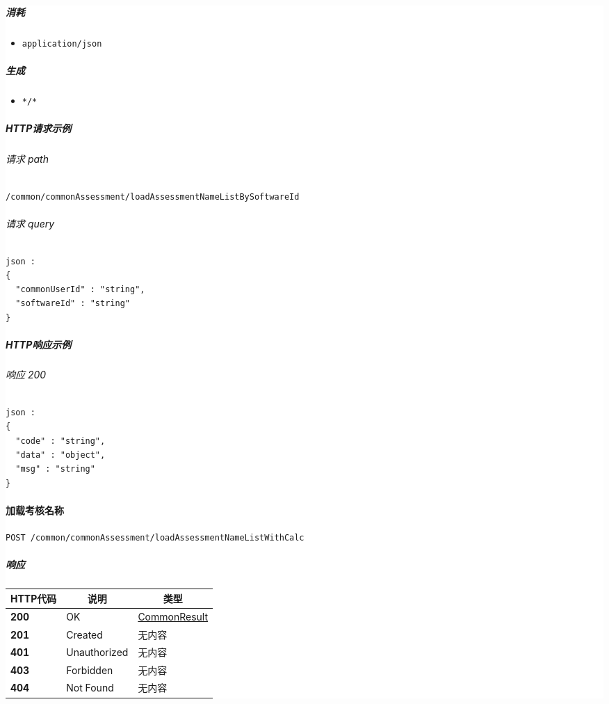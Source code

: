 
##### 消耗

* `application/json`


##### 生成

* `*/*`


##### HTTP请求示例

###### 请求 path
```
/common/commonAssessment/loadAssessmentNameListBySoftwareId
```


###### 请求 query
```
json :
{
  "commonUserId" : "string",
  "softwareId" : "string"
}
```


##### HTTP响应示例

###### 响应 200
```
json :
{
  "code" : "string",
  "data" : "object",
  "msg" : "string"
}
```


<a name="loadassessmentnamelistusingpost"></a>
#### 加载考核名称
```
POST /common/commonAssessment/loadAssessmentNameListWithCalc
```


##### 响应

|HTTP代码|说明|类型|
|---|---|---|
|**200**|OK|[CommonResult](#commonresult)|
|**201**|Created|无内容|
|**401**|Unauthorized|无内容|
|**403**|Forbidden|无内容|
|**404**|Not Found|无内容|
